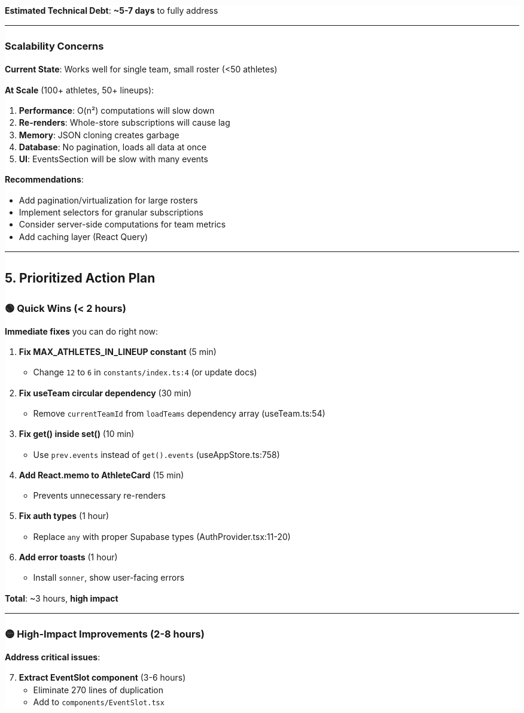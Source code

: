 **Estimated Technical Debt**: **~5-7 days** to fully address

---

### Scalability Concerns
**Current State**: Works well for single team, small roster (<50 athletes)

**At Scale** (100+ athletes, 50+ lineups):
1. **Performance**: O(n²) computations will slow down
2. **Re-renders**: Whole-store subscriptions will cause lag
3. **Memory**: JSON cloning creates garbage
4. **Database**: No pagination, loads all data at once
5. **UI**: EventsSection will be slow with many events

**Recommendations**:
- Add pagination/virtualization for large rosters
- Implement selectors for granular subscriptions
- Consider server-side computations for team metrics
- Add caching layer (React Query)

---

## 5. Prioritized Action Plan

### 🟢 Quick Wins (< 2 hours)

**Immediate fixes** you can do right now:

1. **Fix MAX_ATHLETES_IN_LINEUP constant** (5 min)
   - Change `12` to `6` in `constants/index.ts:4` (or update docs)

2. **Fix useTeam circular dependency** (30 min)
   - Remove `currentTeamId` from `loadTeams` dependency array (useTeam.ts:54)

3. **Fix get() inside set()** (10 min)
   - Use `prev.events` instead of `get().events` (useAppStore.ts:758)

4. **Add React.memo to AthleteCard** (15 min)
   - Prevents unnecessary re-renders

5. **Fix auth types** (1 hour)
   - Replace `any` with proper Supabase types (AuthProvider.tsx:11-20)

6. **Add error toasts** (1 hour)
   - Install `sonner`, show user-facing errors

**Total**: ~3 hours, **high impact**

---

### 🟡 High-Impact Improvements (2-8 hours)

**Address critical issues**:

7. **Extract EventSlot component** (3-6 hours)
   - Eliminate 270 lines of duplication
   - Add to `components/EventSlot.tsx`
